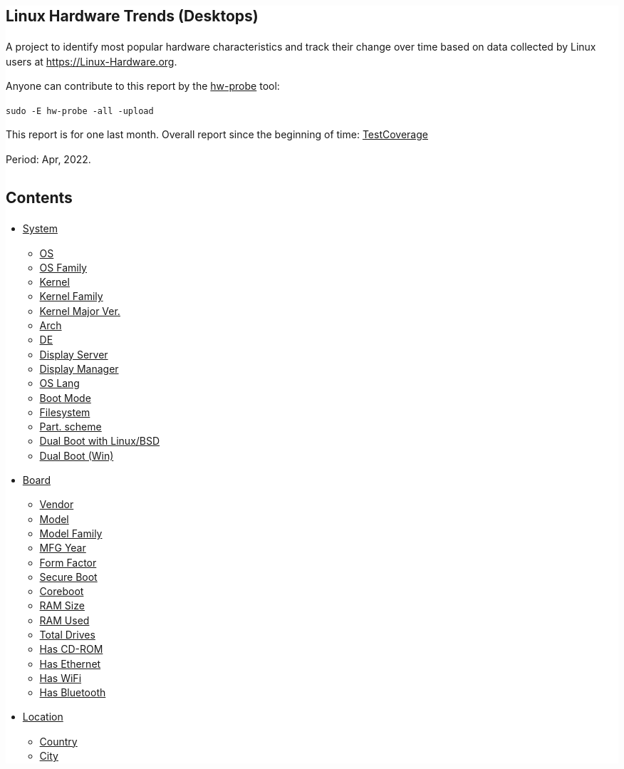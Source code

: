 Linux Hardware Trends (Desktops)
--------------------------------

A project to identify most popular hardware characteristics and track their change
over time based on data collected by Linux users at https://Linux-Hardware.org.

Anyone can contribute to this report by the [hw-probe](https://github.com/linuxhw/hw-probe) tool:

    sudo -E hw-probe -all -upload

This report is for one last month. Overall report since the beginning of time: [TestCoverage](https://github.com/linuxhw/TestCoverage)

Period: Apr, 2022.

Contents
--------

* [ System ](#system)
  - [ OS                       ](#os)
  - [ OS Family                ](#os-family)
  - [ Kernel                   ](#kernel)
  - [ Kernel Family            ](#kernel-family)
  - [ Kernel Major Ver.        ](#kernel-major-ver)
  - [ Arch                     ](#arch)
  - [ DE                       ](#de)
  - [ Display Server           ](#display-server)
  - [ Display Manager          ](#display-manager)
  - [ OS Lang                  ](#os-lang)
  - [ Boot Mode                ](#boot-mode)
  - [ Filesystem               ](#filesystem)
  - [ Part. scheme             ](#part-scheme)
  - [ Dual Boot with Linux/BSD ](#dual-boot-with-linuxbsd)
  - [ Dual Boot (Win)          ](#dual-boot-win)

* [ Board ](#board)
  - [ Vendor                   ](#vendor)
  - [ Model                    ](#model)
  - [ Model Family             ](#model-family)
  - [ MFG Year                 ](#mfg-year)
  - [ Form Factor              ](#form-factor)
  - [ Secure Boot              ](#secure-boot)
  - [ Coreboot                 ](#coreboot)
  - [ RAM Size                 ](#ram-size)
  - [ RAM Used                 ](#ram-used)
  - [ Total Drives             ](#total-drives)
  - [ Has CD-ROM               ](#has-cd-rom)
  - [ Has Ethernet             ](#has-ethernet)
  - [ Has WiFi                 ](#has-wifi)
  - [ Has Bluetooth            ](#has-bluetooth)

* [ Location ](#location)
  - [ Country                  ](#country)
  - [ City                     ](#city)
